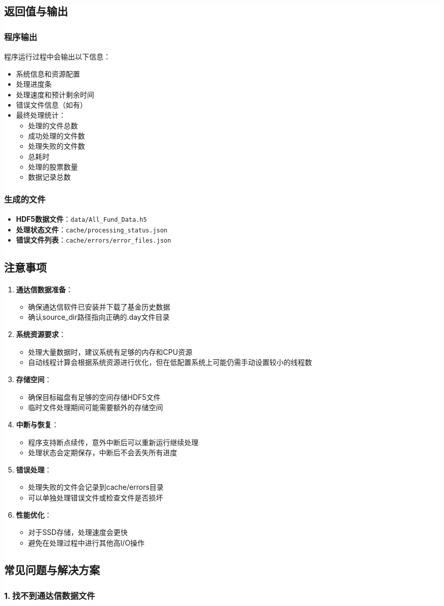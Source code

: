 ## 返回值与输出

### 程序输出

程序运行过程中会输出以下信息：

- 系统信息和资源配置
- 处理进度条
- 处理速度和预计剩余时间
- 错误文件信息（如有）
- 最终处理统计：
  - 处理的文件总数
  - 成功处理的文件数
  - 处理失败的文件数
  - 总耗时
  - 处理的股票数量
  - 数据记录总数

### 生成的文件

- **HDF5数据文件**：`data/All_Fund_Data.h5`
- **处理状态文件**：`cache/processing_status.json`
- **错误文件列表**：`cache/errors/error_files.json`

## 注意事项

1. **通达信数据准备**：
   - 确保通达信软件已安装并下载了基金历史数据
   - 确认source_dir路径指向正确的.day文件目录

2. **系统资源要求**：
   - 处理大量数据时，建议系统有足够的内存和CPU资源
   - 自动线程计算会根据系统资源进行优化，但在低配置系统上可能仍需手动设置较小的线程数

3. **存储空间**：
   - 确保目标磁盘有足够的空间存储HDF5文件
   - 临时文件处理期间可能需要额外的存储空间

4. **中断与恢复**：
   - 程序支持断点续传，意外中断后可以重新运行继续处理
   - 处理状态会定期保存，中断后不会丢失所有进度

5. **错误处理**：
   - 处理失败的文件会记录到cache/errors目录
   - 可以单独处理错误文件或检查文件是否损坏

6. **性能优化**：
   - 对于SSD存储，处理速度会更快
   - 避免在处理过程中进行其他高I/O操作

## 常见问题与解决方案

### 1. 找不到通达信数据文件

